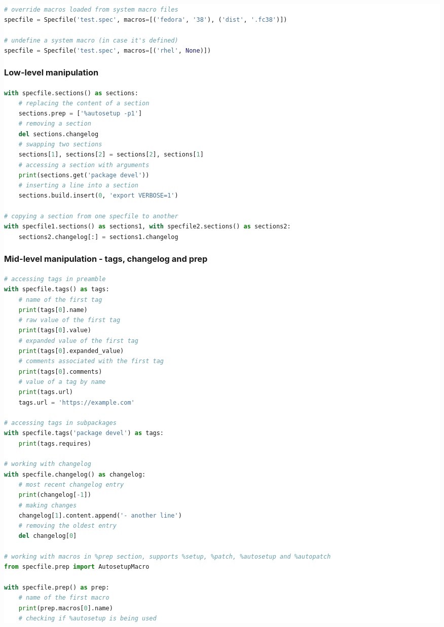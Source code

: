 ```python
# override macros loaded from system macro files
specfile = Specfile('test.spec', macros=[('fedora', '38'), ('dist', '.fc38')])

# undefine a system macro (in case it's defined)
specfile = Specfile('test.spec', macros=[('rhel', None)])
```

### Low-level manipulation

```python
with specfile.sections() as sections:
    # replacing the content of a section
    sections.prep = ['%autosetup -p1']
    # removing a section
    del sections.changelog
    # swapping two sections
    sections[1], sections[2] = sections[2], sections[1]
    # accessing a section with arguments
    print(sections.get('package devel'))
    # inserting a line into a section
    sections.build.insert(0, 'export VERBOSE=1')

# copying a section from one specfile to another
with specfile1.sections() as sections1, with specfile2.sections() as sections2:
    sections2.changelog[:] = sections1.changelog
```

### Mid-level manipulation - tags, changelog and prep

```python
# accessing tags in preamble
with specfile.tags() as tags:
    # name of the first tag
    print(tags[0].name)
    # raw value of the first tag
    print(tags[0].value)
    # expanded value of the first tag
    print(tags[0].expanded_value)
    # comments associated with the first tag
    print(tags[0].comments)
    # value of a tag by name
    print(tags.url)
    tags.url = 'https://example.com'

# accessing tags in subpackages
with specfile.tags('package devel') as tags:
    print(tags.requires)

# working with changelog
with specfile.changelog() as changelog:
    # most recent changelog entry
    print(changelog[-1])
    # making changes
    changelog[1].content.append('- another line')
    # removing the oldest entry
    del changelog[0]

# working with macros in %prep section, supports %setup, %patch, %autosetup and %autopatch
from specfile.prep import AutosetupMacro

with specfile.prep() as prep:
    # name of the first macro
    print(prep.macros[0].name)
    # checking if %autosetup is being used
```